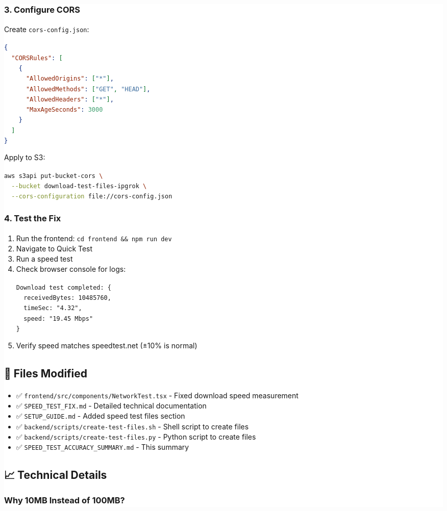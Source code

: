 ### 3. Configure CORS

Create `cors-config.json`:

```json
{
  "CORSRules": [
    {
      "AllowedOrigins": ["*"],
      "AllowedMethods": ["GET", "HEAD"],
      "AllowedHeaders": ["*"],
      "MaxAgeSeconds": 3000
    }
  ]
}
```

Apply to S3:
```bash
aws s3api put-bucket-cors \
  --bucket download-test-files-ipgrok \
  --cors-configuration file://cors-config.json
```

### 4. Test the Fix

1. Run the frontend: `cd frontend && npm run dev`
2. Navigate to Quick Test
3. Run a speed test
4. Check browser console for logs:
   ```
   Download test completed: {
     receivedBytes: 10485760,
     timeSec: "4.32",
     speed: "19.45 Mbps"
   }
   ```
5. Verify speed matches speedtest.net (±10% is normal)

## 🔧 Files Modified

- ✅ `frontend/src/components/NetworkTest.tsx` - Fixed download speed measurement
- ✅ `SPEED_TEST_FIX.md` - Detailed technical documentation
- ✅ `SETUP_GUIDE.md` - Added speed test files section
- ✅ `backend/scripts/create-test-files.sh` - Shell script to create files
- ✅ `backend/scripts/create-test-files.py` - Python script to create files
- ✅ `SPEED_TEST_ACCURACY_SUMMARY.md` - This summary

## 📈 Technical Details

### Why 10MB Instead of 100MB?
